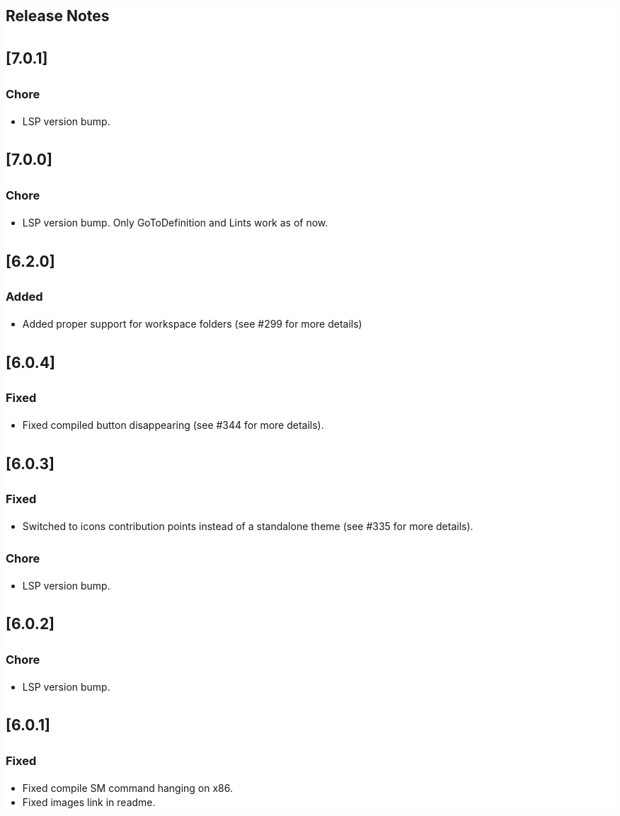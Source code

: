## Release Notes

## [7.0.1]

### Chore

- LSP version bump.

## [7.0.0]

### Chore

- LSP version bump. Only GoToDefinition and Lints work as of now.

## [6.2.0]

### Added

- Added proper support for workspace folders (see #299 for more details)

## [6.0.4]

### Fixed

- Fixed compiled button disappearing (see #344 for more details).

## [6.0.3]

### Fixed

- Switched to icons contribution points instead of a standalone theme (see #335 for more details).

### Chore

- LSP version bump.

## [6.0.2]

### Chore

- LSP version bump.

## [6.0.1]

### Fixed

- Fixed compile SM command hanging on x86.
- Fixed images link in readme.

